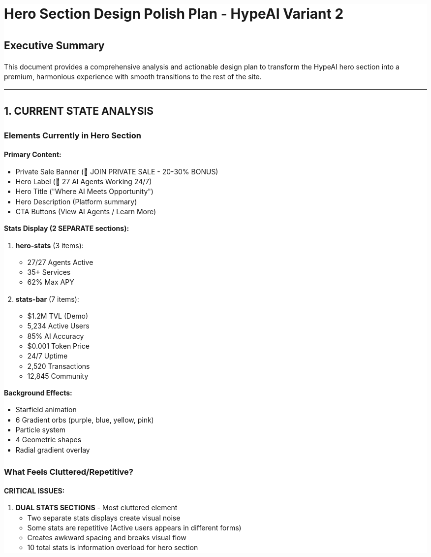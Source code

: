 # Hero Section Design Polish Plan - HypeAI Variant 2

## Executive Summary

This document provides a comprehensive analysis and actionable design plan to transform the HypeAI hero section into a premium, harmonious experience with smooth transitions to the rest of the site.

---

## 1. CURRENT STATE ANALYSIS

### Elements Currently in Hero Section

**Primary Content:**
- Private Sale Banner (🚀 JOIN PRIVATE SALE - 20-30% BONUS)
- Hero Label (🤖 27 AI Agents Working 24/7)
- Hero Title ("Where AI Meets Opportunity")
- Hero Description (Platform summary)
- CTA Buttons (View AI Agents / Learn More)

**Stats Display (2 SEPARATE sections):**
1. **hero-stats** (3 items):
   - 27/27 Agents Active
   - 35+ Services
   - 62% Max APY

2. **stats-bar** (7 items):
   - $1.2M TVL (Demo)
   - 5,234 Active Users
   - 85% AI Accuracy
   - $0.001 Token Price
   - 24/7 Uptime
   - 2,520 Transactions
   - 12,845 Community

**Background Effects:**
- Starfield animation
- 6 Gradient orbs (purple, blue, yellow, pink)
- Particle system
- 4 Geometric shapes
- Radial gradient overlay

### What Feels Cluttered/Repetitive?

**CRITICAL ISSUES:**

1. **DUAL STATS SECTIONS** - Most cluttered element
   - Two separate stats displays create visual noise
   - Some stats are repetitive (Active users appears in different forms)
   - Creates awkward spacing and breaks visual flow
   - 10 total stats is information overload for hero section

